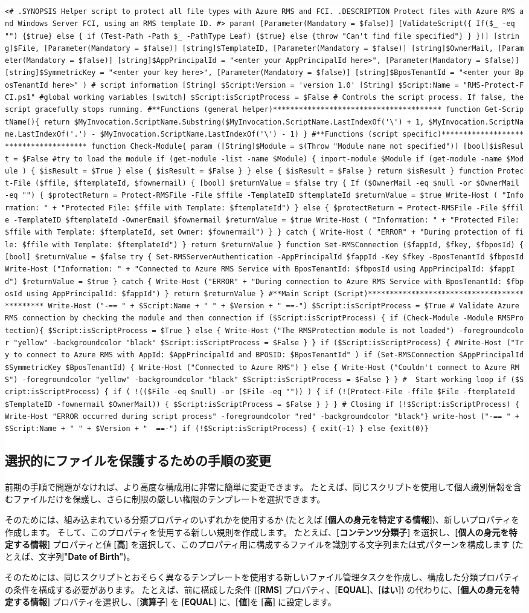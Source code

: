 ```
<# .SYNOPSIS Helper script to protect all file types with Azure RMS and FCI. .DESCRIPTION Protect files with Azure RMS and Windows Server FCI, using an RMS template ID. #> param( [Parameter(Mandatory = $false)] [ValidateScript({ If($_ -eq "") {$true} else { if (Test-Path -Path $_ -PathType Leaf) {$true} else {throw "Can't find file specified"} } })] [string]$File, [Parameter(Mandatory = $false)] [string]$TemplateID, [Parameter(Mandatory = $false)] [string]$OwnerMail, [Parameter(Mandatory = $false)] [string]$AppPrincipalId = "<enter your AppPrincipalId here>", [Parameter(Mandatory = $false)] [string]$SymmetricKey = "<enter your key here>", [Parameter(Mandatory = $false)] [string]$BposTenantId = "<enter your BposTenantId here>" ) # script information [String] $Script:Version = 'version 1.0' [String] $Script:Name = "RMS-Protect-FCI.ps1" #global working variables [switch] $Script:isScriptProcess = $False # Controls the script process. If false, the script gracefully stops running. #**Functions (general helper)*************************************** function Get-ScriptName(){ return $MyInvocation.ScriptName.Substring($MyInvocation.ScriptName.LastIndexOf('\') + 1, $MyInvocation.ScriptName.LastIndexOf('.') - $MyInvocation.ScriptName.LastIndexOf('\') - 1) } #**Functions (script specific)************************************** function Check-Module{ param ([String]$Module = $(Throw "Module name not specified")) [bool]$isResult = $False #try to load the module if (get-module -list -name $Module) { import-module $Module if (get-module -name $Module ) { $isResult = $True } else { $isResult = $False } } else { $isResult = $False } return $isResult } function Protect-File ($ffile, $ftemplateId, $fownermail) { [bool] $returnValue = $false try { If ($OwnerMail -eq $null -or $OwnerMail -eq "") { $protectReturn = Protect-RMSFile -File $ffile -TemplateID $ftemplateId $returnValue = $true Write-Host ( "Information: " + "Protected File: $ffile with Template: $ftemplateId") } else { $protectReturn = Protect-RMSFile -File $ffile -TemplateID $ftemplateId -OwnerEmail $fownermail $returnValue = $true Write-Host ( "Information: " + "Protected File: $ffile with Template: $ftemplateId, set Owner: $fownermail") } } catch { Write-Host ( "ERROR" + "During protection of file: $ffile with Template: $ftemplateId") } return $returnValue } function Set-RMSConnection ($fappId, $fkey, $fbposId) { [bool] $returnValue = $false try { Set-RMSServerAuthentication -AppPrincipalId $fappId -Key $fkey -BposTenantId $fbposId Write-Host ("Information: " + "Connected to Azure RMS Service with BposTenantId: $fbposId using AppPrincipalId: $fappId") $returnValue = $true } catch { Write-Host ("ERROR" + "During connection to Azure RMS Service with BposTenantId: $fbposId using AppPrincipalId: $fappId") } return $returnValue } #**Main Script (Script)********************************************* Write-Host ("-== " + $Script:Name + " " + $Version + " ==-") $Script:isScriptProcess = $True # Validate Azure RMS connection by checking the module and then connection if ($Script:isScriptProcess) { if (Check-Module -Module RMSProtection){ $Script:isScriptProcess = $True } else { Write-Host ("The RMSProtection module is not loaded") -foregroundcolor "yellow" -backgroundcolor "black" $Script:isScriptProcess = $False } } if ($Script:isScriptProcess) { #Write-Host ("Try to connect to Azure RMS with AppId: $AppPrincipalId and BPOSID: $BposTenantId" ) if (Set-RMSConnection $AppPrincipalId $SymmetricKey $BposTenantId) { Write-Host ("Connected to Azure RMS") } else { Write-Host ("Couldn't connect to Azure RMS") -foregroundcolor "yellow" -backgroundcolor "black" $Script:isScriptProcess = $False } } #  Start working loop if ($Script:isScriptProcess) { if ( !(($File -eq $null) -or ($File -eq "")) ) { if (!(Protect-File -ffile $File -ftemplateId $TemplateID -fownermail $OwnerMail)) { $Script:isScriptProcess = $False } } } # Closing if (!$Script:isScriptProcess) { Write-Host "ERROR occurred during script process" -foregroundcolor "red" -backgroundcolor "black"} write-host ("-== " + $Script:Name + " " + $Version + "  ==-") if (!$Script:isScriptProcess) { exit(-1) } else {exit(0)}
```

## 選択的にファイルを保護するための手順の変更
前期の手順で問題がなければ、より高度な構成用に非常に簡単に変更できます。 たとえば、同じスクリプトを使用して個人識別情報を含むファイルだけを保護し、さらに制限の厳しい権限のテンプレートを選択できます。

そのためには、組み込まれている分類プロパティのいずれかを使用するか (たとえば [**個人の身元を特定する情報**])、新しいプロパティを作成します。 そして、このプロパティを使用する新しい規則を作成します。 たとえば、[**コンテンツ分類子**] を選択し、[**個人の身元を特定する情報**] プロパティと値 [**高**] を選択して、このプロパティ用に構成するファイルを識別する文字列または式パターンを構成します (たとえば、文字列"**Date of Birth**")。

そのためには、同じスクリプトとおそらく異なるテンプレートを使用する新しいファイル管理タスクを作成し、構成した分類プロパティの条件を構成する必要があります。 たとえば、前に構成した条件 ([**RMS**] プロパティ、[**EQUAL**]、[**はい**]) の代わりに、[**個人の身元を特定する情報**] プロパティを選択し、[**演算子**] を [**EQUAL**] に、[**値**]を [**高**] に設定します。


